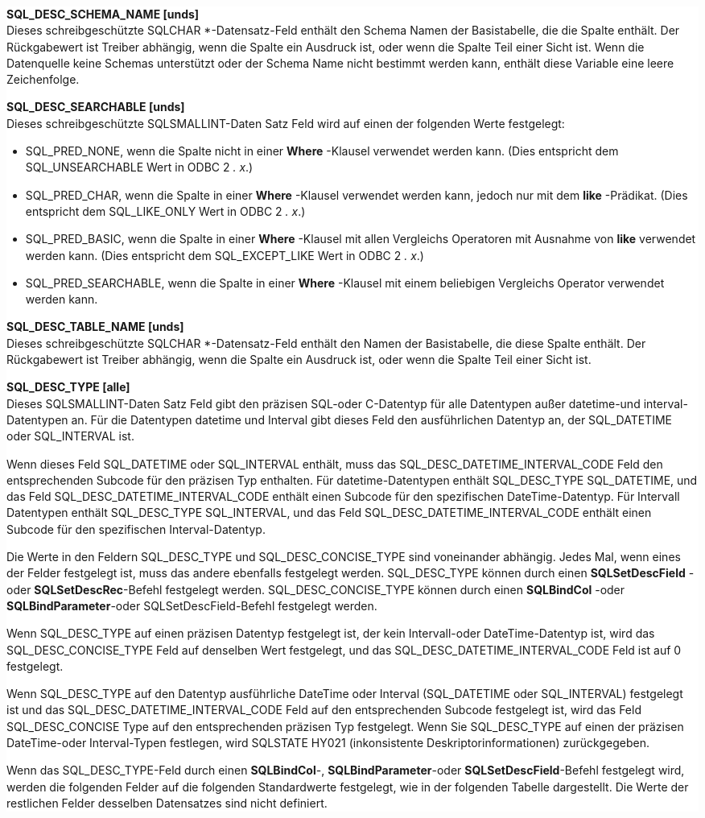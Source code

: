  **SQL_DESC_SCHEMA_NAME [unds]**  
 Dieses schreibgeschützte SQLCHAR *-Datensatz-Feld enthält den Schema Namen der Basistabelle, die die Spalte enthält. Der Rückgabewert ist Treiber abhängig, wenn die Spalte ein Ausdruck ist, oder wenn die Spalte Teil einer Sicht ist. Wenn die Datenquelle keine Schemas unterstützt oder der Schema Name nicht bestimmt werden kann, enthält diese Variable eine leere Zeichenfolge.  
  
 **SQL_DESC_SEARCHABLE [unds]**  
 Dieses schreibgeschützte SQLSMALLINT-Daten Satz Feld wird auf einen der folgenden Werte festgelegt:  
  
-   SQL_PRED_NONE, wenn die Spalte nicht in einer **Where** -Klausel verwendet werden kann. (Dies entspricht dem SQL_UNSEARCHABLE Wert in ODBC 2 *. x*.)  
  
-   SQL_PRED_CHAR, wenn die Spalte in einer **Where** -Klausel verwendet werden kann, jedoch nur mit dem **like** -Prädikat. (Dies entspricht dem SQL_LIKE_ONLY Wert in ODBC 2 *. x*.)  
  
-   SQL_PRED_BASIC, wenn die Spalte in einer **Where** -Klausel mit allen Vergleichs Operatoren mit Ausnahme von **like** verwendet werden kann. (Dies entspricht dem SQL_EXCEPT_LIKE Wert in ODBC 2 *. x*.)  
  
-   SQL_PRED_SEARCHABLE, wenn die Spalte in einer **Where** -Klausel mit einem beliebigen Vergleichs Operator verwendet werden kann.  
  
 **SQL_DESC_TABLE_NAME [unds]**  
 Dieses schreibgeschützte SQLCHAR *-Datensatz-Feld enthält den Namen der Basistabelle, die diese Spalte enthält. Der Rückgabewert ist Treiber abhängig, wenn die Spalte ein Ausdruck ist, oder wenn die Spalte Teil einer Sicht ist.  
  
 **SQL_DESC_TYPE [alle]**  
 Dieses SQLSMALLINT-Daten Satz Feld gibt den präzisen SQL-oder C-Datentyp für alle Datentypen außer datetime-und interval-Datentypen an. Für die Datentypen datetime und Interval gibt dieses Feld den ausführlichen Datentyp an, der SQL_DATETIME oder SQL_INTERVAL ist.  
  
 Wenn dieses Feld SQL_DATETIME oder SQL_INTERVAL enthält, muss das SQL_DESC_DATETIME_INTERVAL_CODE Feld den entsprechenden Subcode für den präzisen Typ enthalten. Für datetime-Datentypen enthält SQL_DESC_TYPE SQL_DATETIME, und das Feld SQL_DESC_DATETIME_INTERVAL_CODE enthält einen Subcode für den spezifischen DateTime-Datentyp. Für Intervall Datentypen enthält SQL_DESC_TYPE SQL_INTERVAL, und das Feld SQL_DESC_DATETIME_INTERVAL_CODE enthält einen Subcode für den spezifischen Interval-Datentyp.  
  
 Die Werte in den Feldern SQL_DESC_TYPE und SQL_DESC_CONCISE_TYPE sind voneinander abhängig. Jedes Mal, wenn eines der Felder festgelegt ist, muss das andere ebenfalls festgelegt werden. SQL_DESC_TYPE können durch einen **SQLSetDescField** -oder **SQLSetDescRec**-Befehl festgelegt werden. SQL_DESC_CONCISE_TYPE können durch einen **SQLBindCol** -oder **SQLBindParameter**-oder SQLSetDescField-Befehl festgelegt werden.   
  
 Wenn SQL_DESC_TYPE auf einen präzisen Datentyp festgelegt ist, der kein Intervall-oder DateTime-Datentyp ist, wird das SQL_DESC_CONCISE_TYPE Feld auf denselben Wert festgelegt, und das SQL_DESC_DATETIME_INTERVAL_CODE Feld ist auf 0 festgelegt.  
  
 Wenn SQL_DESC_TYPE auf den Datentyp ausführliche DateTime oder Interval (SQL_DATETIME oder SQL_INTERVAL) festgelegt ist und das SQL_DESC_DATETIME_INTERVAL_CODE Feld auf den entsprechenden Subcode festgelegt ist, wird das Feld SQL_DESC_CONCISE Type auf den entsprechenden präzisen Typ festgelegt. Wenn Sie SQL_DESC_TYPE auf einen der präzisen DateTime-oder Interval-Typen festlegen, wird SQLSTATE HY021 (inkonsistente Deskriptorinformationen) zurückgegeben.  
  
 Wenn das SQL_DESC_TYPE-Feld durch einen **SQLBindCol**-, **SQLBindParameter**-oder **SQLSetDescField**-Befehl festgelegt wird, werden die folgenden Felder auf die folgenden Standardwerte festgelegt, wie in der folgenden Tabelle dargestellt. Die Werte der restlichen Felder desselben Datensatzes sind nicht definiert.  
  